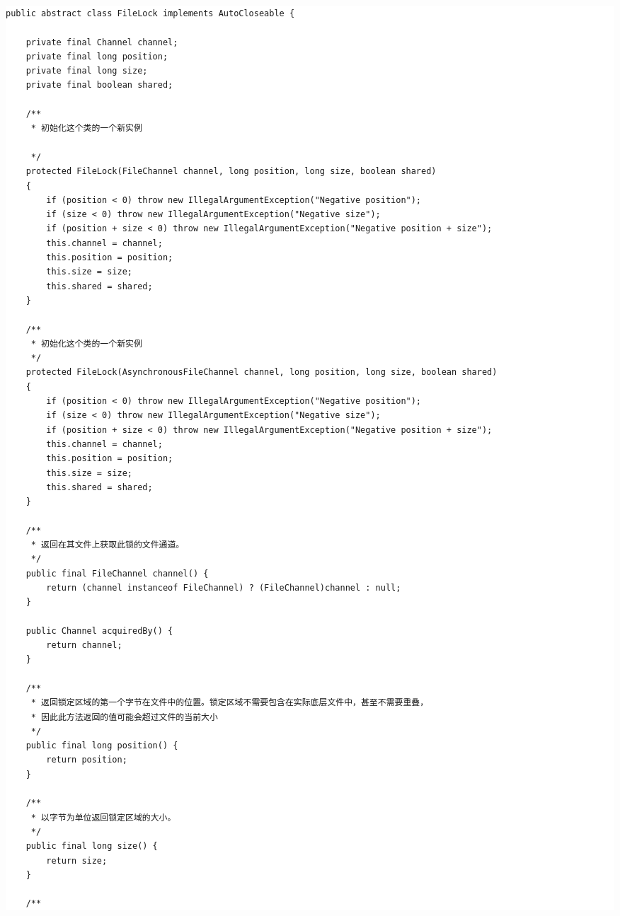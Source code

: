 ```
public abstract class FileLock implements AutoCloseable {

    private final Channel channel;
    private final long position;
    private final long size;
    private final boolean shared;

    /**
     * 初始化这个类的一个新实例

     */
    protected FileLock(FileChannel channel, long position, long size, boolean shared)
    {
        if (position < 0) throw new IllegalArgumentException("Negative position");
        if (size < 0) throw new IllegalArgumentException("Negative size");
        if (position + size < 0) throw new IllegalArgumentException("Negative position + size");
        this.channel = channel;
        this.position = position;
        this.size = size;
        this.shared = shared;
    }

    /**
     * 初始化这个类的一个新实例
     */
    protected FileLock(AsynchronousFileChannel channel, long position, long size, boolean shared)
    {
        if (position < 0) throw new IllegalArgumentException("Negative position");
        if (size < 0) throw new IllegalArgumentException("Negative size");
        if (position + size < 0) throw new IllegalArgumentException("Negative position + size");
        this.channel = channel;
        this.position = position;
        this.size = size;
        this.shared = shared;
    }

    /**
     * 返回在其文件上获取此锁的文件通道。
     */
    public final FileChannel channel() {
        return (channel instanceof FileChannel) ? (FileChannel)channel : null;
    }

    public Channel acquiredBy() {
        return channel;
    }

    /**
     * 返回锁定区域的第一个字节在文件中的位置。锁定区域不需要包含在实际底层文件中，甚至不需要重叠，
     * 因此此方法返回的值可能会超过文件的当前大小
     */
    public final long position() {
        return position;
    }

    /**
     * 以字节为单位返回锁定区域的大小。
     */
    public final long size() {
        return size;
    }

    /**
```